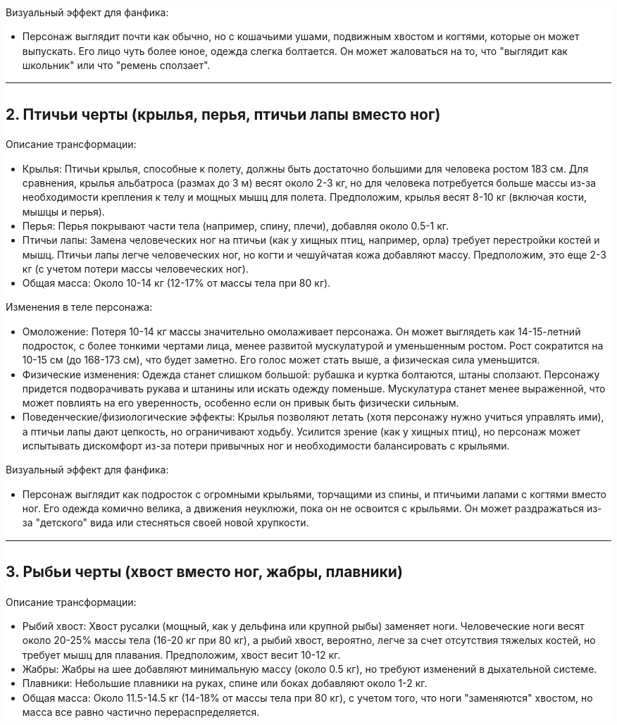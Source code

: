 Визуальный эффект для фанфика:

- Персонаж выглядит почти как обычно, но с кошачьими ушами, подвижным хвостом и когтями, которые он может выпускать. Его лицо чуть более юное, одежда слегка болтается. Он может жаловаться на то, что "выглядит как школьник" или что "ремень сползает".

---

## 2. Птичьи черты (крылья, перья, птичьи лапы вместо ног)

Описание трансформации:

- Крылья: Птичьи крылья, способные к полету, должны быть достаточно большими для человека ростом 183 см. Для сравнения, крылья альбатроса (размах до 3 м) весят около 2-3 кг, но для человека потребуется больше массы из-за необходимости крепления к телу и мощных мышц для полета. Предположим, крылья весят 8-10 кг (включая кости, мышцы и перья).
- Перья: Перья покрывают части тела (например, спину, плечи), добавляя около 0.5-1 кг.
- Птичьи лапы: Замена человеческих ног на птичьи (как у хищных птиц, например, орла) требует перестройки костей и мышц. Птичьи лапы легче человеческих ног, но когти и чешуйчатая кожа добавляют массу. Предположим, это еще 2-3 кг (с учетом потери массы человеческих ног).
- Общая масса: Около 10-14 кг (12-17% от массы тела при 80 кг).

Изменения в теле персонажа:

- Омоложение: Потеря 10-14 кг массы значительно омолаживает персонажа. Он может выглядеть как 14-15-летний подросток, с более тонкими чертами лица, менее развитой мускулатурой и уменьшенным ростом. Рост сократится на 10-15 см (до 168-173 см), что будет заметно. Его голос может стать выше, а физическая сила уменьшится.
- Физические изменения: Одежда станет слишком большой: рубашка и куртка болтаются, штаны сползают. Персонажу придется подворачивать рукава и штанины или искать одежду поменьше. Мускулатура станет менее выраженной, что может повлиять на его уверенность, особенно если он привык быть физически сильным.
- Поведенческие/физиологические эффекты: Крылья позволяют летать (хотя персонажу нужно учиться управлять ими), а птичьи лапы дают цепкость, но ограничивают ходьбу. Усилится зрение (как у хищных птиц), но персонаж может испытывать дискомфорт из-за потери привычных ног и необходимости балансировать с крыльями.

Визуальный эффект для фанфика:

- Персонаж выглядит как подросток с огромными крыльями, торчащими из спины, и птичьими лапами с когтями вместо ног. Его одежда комично велика, а движения неуклюжи, пока он не освоится с крыльями. Он может раздражаться из-за "детского" вида или стесняться своей новой хрупкости.

---

## 3. Рыбьи черты (хвост вместо ног, жабры, плавники)

Описание трансформации:

- Рыбий хвост: Хвост русалки (мощный, как у дельфина или крупной рыбы) заменяет ноги. Человеческие ноги весят около 20-25% массы тела (16-20 кг при 80 кг), а рыбий хвост, вероятно, легче за счет отсутствия тяжелых костей, но требует мышц для плавания. Предположим, хвост весит 10-12 кг.
- Жабры: Жабры на шее добавляют минимальную массу (около 0.5 кг), но требуют изменений в дыхательной системе.
- Плавники: Небольшие плавники на руках, спине или боках добавляют около 1-2 кг.
- Общая масса: Около 11.5-14.5 кг (14-18% от массы тела при 80 кг), с учетом того, что ноги "заменяются" хвостом, но масса все равно частично перераспределяется.
